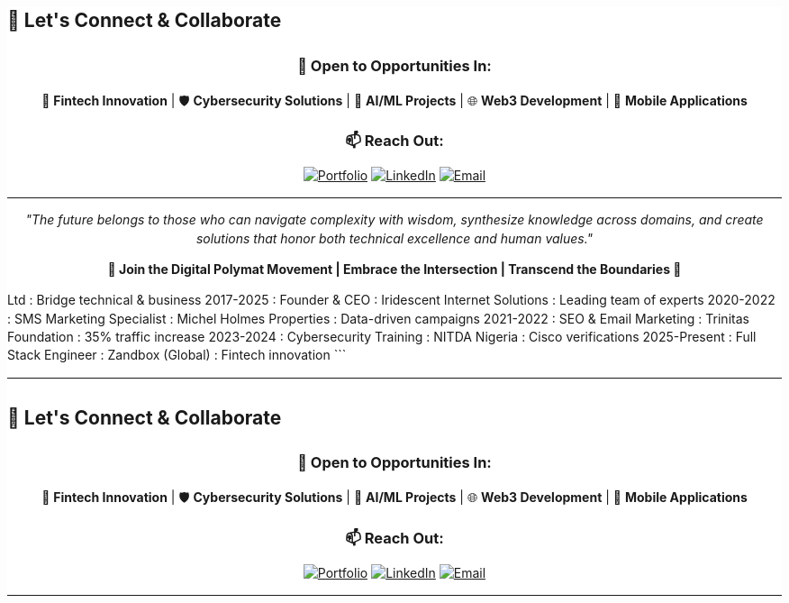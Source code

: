 
## 🤝 **Let's Connect & Collaborate**

<div align="center">

### 🌟 **Open to Opportunities In:**
🚀 **Fintech Innovation** | 🛡️ **Cybersecurity Solutions** | 🤖 **AI/ML Projects** | 🌐 **Web3 Development** | 📱 **Mobile Applications**

### 📫 **Reach Out:**
[![Portfolio](https://img.shields.io/badge/🌐_Portfolio-Visit_Now-blue?style=for-the-badge)](https://mriridescent-digitalpolymat.netlify.app)
[![LinkedIn](https://img.shields.io/badge/💼_LinkedIn-Connect-0077B5?style=for-the-badge)](https://www.linkedin.com/in/mriridescent)
[![Email](https://img.shields.io/badge/📧_Email-Contact-D14836?style=for-the-badge)](mailto:mriridescent@yahoo.com)

---

*"The future belongs to those who can navigate complexity with wisdom, synthesize knowledge across domains, and create solutions that honor both technical excellence and human values."*

**🌟 Join the Digital Polymat Movement | Embrace the Intersection | Transcend the Boundaries 🌟**

</div>
 Ltd
              : Bridge technical & business
    2017-2025 : Founder & CEO
              : Iridescent Internet Solutions
              : Leading team of experts
    2020-2022 : SMS Marketing Specialist
              : Michel Holmes Properties
              : Data-driven campaigns
    2021-2022 : SEO & Email Marketing
              : Trinitas Foundation
              : 35% traffic increase
    2023-2024 : Cybersecurity Training
              : NITDA Nigeria
              : Cisco verifications
    2025-Present : Full Stack Engineer
                 : Zandbox (Global)
                 : Fintech innovation
```

---

## 🤝 **Let's Connect & Collaborate**

<div align="center">

### 🌟 **Open to Opportunities In:**
🚀 **Fintech Innovation** | 🛡️ **Cybersecurity Solutions** | 🤖 **AI/ML Projects** | 🌐 **Web3 Development** | 📱 **Mobile Applications**

### 📫 **Reach Out:**
[![Portfolio](https://img.shields.io/badge/🌐_Portfolio-Visit_Now-blue?style=for-the-badge)](https://mriridescent-digitalpolymat.netlify.app)
[![LinkedIn](https://img.shields.io/badge/💼_LinkedIn-Connect-0077B5?style=for-the-badge)](https://www.linkedin.com/in/mriridescent)
[![Email](https://img.shields.io/badge/📧_Email-Contact-D14836?style=for-the-badge)](mailto:mriridescent@yahoo.com)

---

```